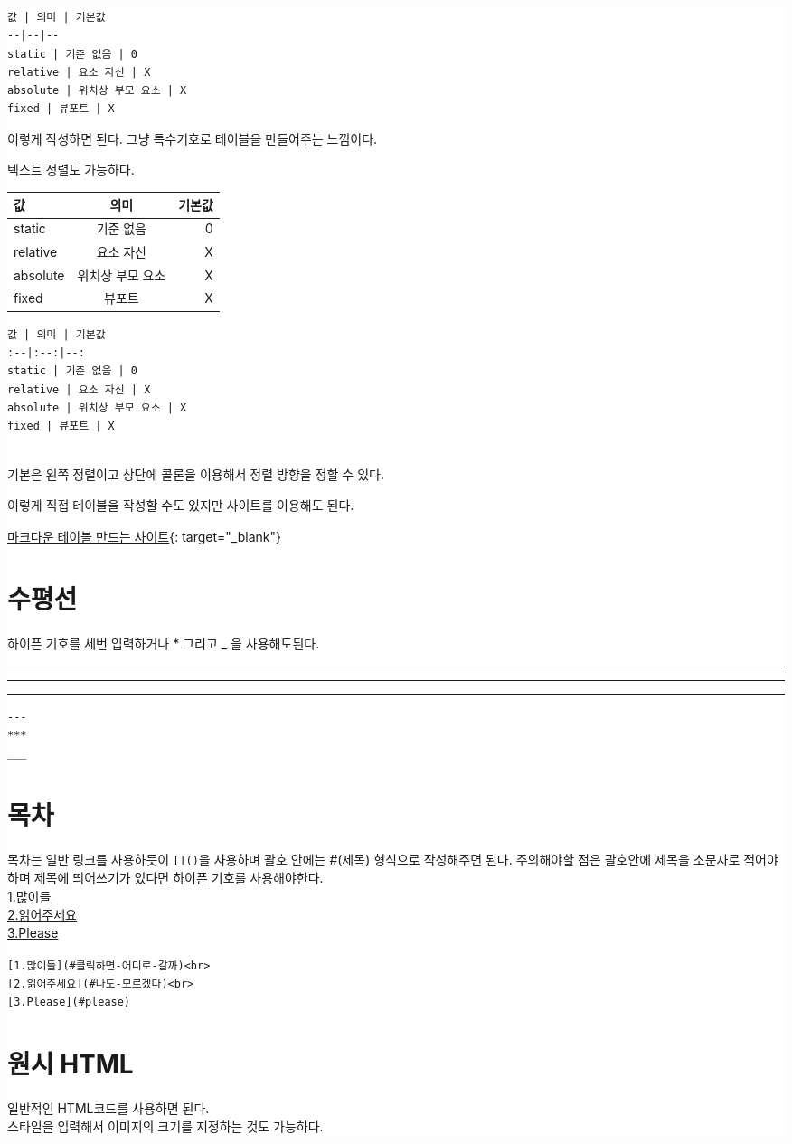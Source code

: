 ```
값 | 의미 | 기본값
--|--|--
static | 기준 없음 | 0
relative | 요소 자신 | X
absolute | 위치상 부모 요소 | X
fixed | 뷰포트 | X
```

이렇게 작성하면 된다. 그냥 특수기호로 테이블을 만들어주는 느낌이다.

텍스트 정렬도 가능하다.

값 | 의미 | 기본값
:--|:--:|--:
static | 기준 없음 | 0
relative | 요소 자신 | X
absolute | 위치상 부모 요소 | X
fixed | 뷰포트 | X

```
값 | 의미 | 기본값
:--|:--:|--:
static | 기준 없음 | 0
relative | 요소 자신 | X
absolute | 위치상 부모 요소 | X
fixed | 뷰포트 | X

```
<br>
기본은 왼쪽 정렬이고 상단에 콜론을 이용해서 정렬 방향을 정할 수 있다.

이렇게 직접 테이블을 작성할 수도 있지만 사이트를 이용해도 된다.

[마크다운 테이블 만드는 사이트](https://www.tablesgenerator.com/markdown_tables){: target="_blank"}

# 수평선

하이픈 기호를 세번 입력하거나 * 그리고 _ 을 사용해도된다.

---
***
___

```
---
***
___
```
# 목차

목차는 일반 링크를 사용하듯이 ```[]()```을 사용하며 괄호 안에는 #(제목) 형식으로 작성해주면 된다. 주의해야할 점은 괄호안에 제목을 소문자로 적어야하며 제목에 띄어쓰기가 있다면 하이픈 기호를 사용해야한다.  
[1.많이들](#클릭하면-어디로-갈까)<br>
[2.읽어주세요](#나도-모르겠다)<br>
[3.Please](#please)

```
[1.많이들](#클릭하면-어디로-갈까)<br>
[2.읽어주세요](#나도-모르겠다)<br>
[3.Please](#please)
```

# 원시 HTML
일반적인 HTML코드를 사용하면 된다.  
스타일을 입력해서 이미지의 크기를 지정하는 것도 가능하다.
